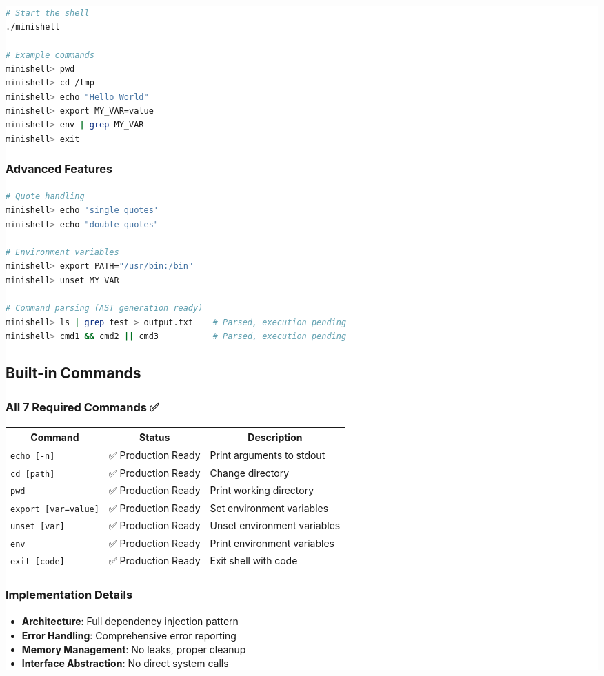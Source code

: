 ```bash
# Start the shell
./minishell

# Example commands
minishell> pwd
minishell> cd /tmp
minishell> echo "Hello World"
minishell> export MY_VAR=value
minishell> env | grep MY_VAR
minishell> exit
```

### Advanced Features

```bash
# Quote handling
minishell> echo 'single quotes'
minishell> echo "double quotes"

# Environment variables
minishell> export PATH="/usr/bin:/bin"
minishell> unset MY_VAR

# Command parsing (AST generation ready)
minishell> ls | grep test > output.txt    # Parsed, execution pending
minishell> cmd1 && cmd2 || cmd3           # Parsed, execution pending
```

## Built-in Commands

### All 7 Required Commands ✅

| Command | Status | Description |
|---------|--------|-------------|
| `echo [-n]` | ✅ Production Ready | Print arguments to stdout |
| `cd [path]` | ✅ Production Ready | Change directory |
| `pwd` | ✅ Production Ready | Print working directory |
| `export [var=value]` | ✅ Production Ready | Set environment variables |
| `unset [var]` | ✅ Production Ready | Unset environment variables |
| `env` | ✅ Production Ready | Print environment variables |
| `exit [code]` | ✅ Production Ready | Exit shell with code |

### Implementation Details

- **Architecture**: Full dependency injection pattern
- **Error Handling**: Comprehensive error reporting
- **Memory Management**: No leaks, proper cleanup
- **Interface Abstraction**: No direct system calls
